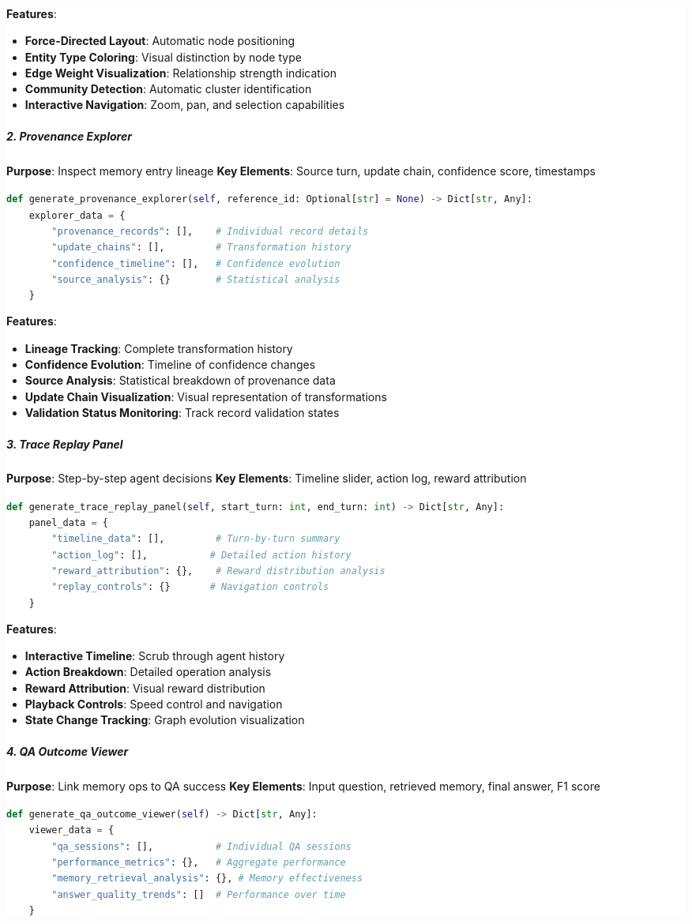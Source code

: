 **Features**:
- **Force-Directed Layout**: Automatic node positioning
- **Entity Type Coloring**: Visual distinction by node type
- **Edge Weight Visualization**: Relationship strength indication
- **Community Detection**: Automatic cluster identification
- **Interactive Navigation**: Zoom, pan, and selection capabilities

##### 2. Provenance Explorer
**Purpose**: Inspect memory entry lineage
**Key Elements**: Source turn, update chain, confidence score, timestamps

```python
def generate_provenance_explorer(self, reference_id: Optional[str] = None) -> Dict[str, Any]:
    explorer_data = {
        "provenance_records": [],    # Individual record details
        "update_chains": [],         # Transformation history
        "confidence_timeline": [],   # Confidence evolution
        "source_analysis": {}        # Statistical analysis
    }
```

**Features**:
- **Lineage Tracking**: Complete transformation history
- **Confidence Evolution**: Timeline of confidence changes
- **Source Analysis**: Statistical breakdown of provenance data
- **Update Chain Visualization**: Visual representation of transformations
- **Validation Status Monitoring**: Track record validation states

##### 3. Trace Replay Panel
**Purpose**: Step-by-step agent decisions
**Key Elements**: Timeline slider, action log, reward attribution

```python
def generate_trace_replay_panel(self, start_turn: int, end_turn: int) -> Dict[str, Any]:
    panel_data = {
        "timeline_data": [],         # Turn-by-turn summary
        "action_log": [],           # Detailed action history
        "reward_attribution": {},    # Reward distribution analysis
        "replay_controls": {}       # Navigation controls
    }
```

**Features**:
- **Interactive Timeline**: Scrub through agent history
- **Action Breakdown**: Detailed operation analysis
- **Reward Attribution**: Visual reward distribution
- **Playback Controls**: Speed control and navigation
- **State Change Tracking**: Graph evolution visualization

##### 4. QA Outcome Viewer
**Purpose**: Link memory ops to QA success
**Key Elements**: Input question, retrieved memory, final answer, F1 score

```python
def generate_qa_outcome_viewer(self) -> Dict[str, Any]:
    viewer_data = {
        "qa_sessions": [],           # Individual QA sessions
        "performance_metrics": {},   # Aggregate performance
        "memory_retrieval_analysis": {}, # Memory effectiveness
        "answer_quality_trends": []  # Performance over time
    }
```

